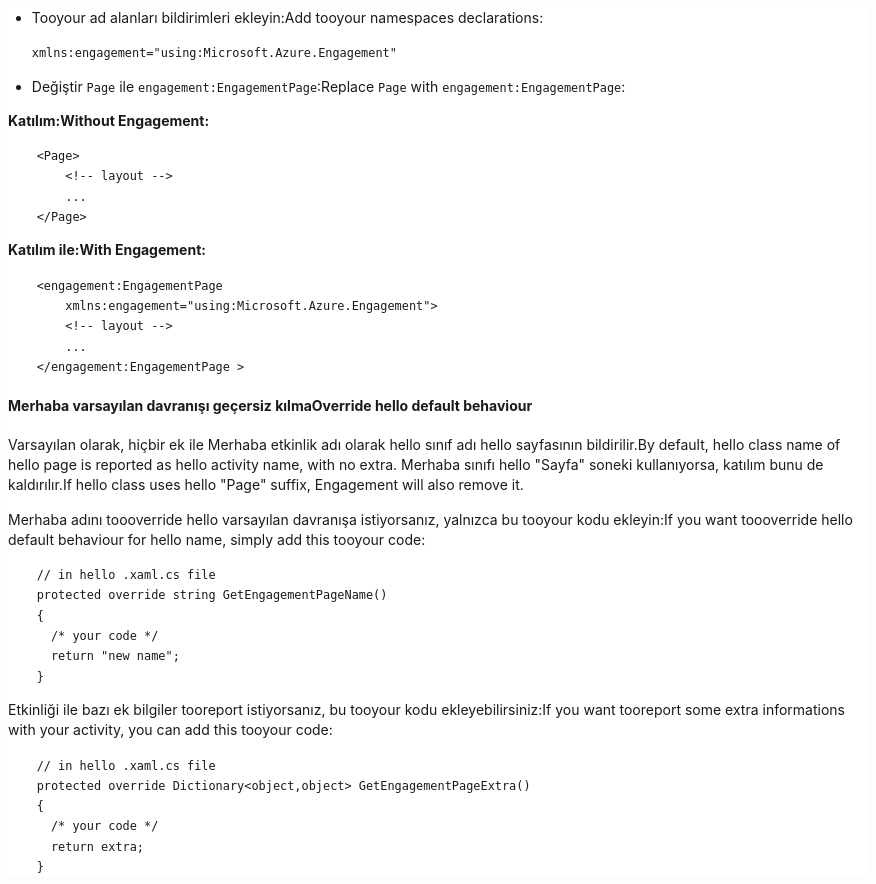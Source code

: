 * <span data-ttu-id="aa4b1-171">Tooyour ad alanları bildirimleri ekleyin:</span><span class="sxs-lookup"><span data-stu-id="aa4b1-171">Add tooyour namespaces declarations:</span></span>
  
      xmlns:engagement="using:Microsoft.Azure.Engagement"
* <span data-ttu-id="aa4b1-172">Değiştir `Page` ile `engagement:EngagementPage`:</span><span class="sxs-lookup"><span data-stu-id="aa4b1-172">Replace `Page` with `engagement:EngagementPage`:</span></span>

<span data-ttu-id="aa4b1-173">**Katılım:**</span><span class="sxs-lookup"><span data-stu-id="aa4b1-173">**Without Engagement:**</span></span>

        <Page>
            <!-- layout -->
            ...
        </Page>

<span data-ttu-id="aa4b1-174">**Katılım ile:**</span><span class="sxs-lookup"><span data-stu-id="aa4b1-174">**With Engagement:**</span></span>

        <engagement:EngagementPage 
            xmlns:engagement="using:Microsoft.Azure.Engagement">
            <!-- layout -->
            ...
        </engagement:EngagementPage >

#### <a name="override-hello-default-behaviour"></a><span data-ttu-id="aa4b1-175">Merhaba varsayılan davranışı geçersiz kılma</span><span class="sxs-lookup"><span data-stu-id="aa4b1-175">Override hello default behaviour</span></span>
<span data-ttu-id="aa4b1-176">Varsayılan olarak, hiçbir ek ile Merhaba etkinlik adı olarak hello sınıf adı hello sayfasının bildirilir.</span><span class="sxs-lookup"><span data-stu-id="aa4b1-176">By default, hello class name of hello page is reported as hello activity name, with no extra.</span></span> <span data-ttu-id="aa4b1-177">Merhaba sınıfı hello "Sayfa" soneki kullanıyorsa, katılım bunu de kaldırılır.</span><span class="sxs-lookup"><span data-stu-id="aa4b1-177">If hello class uses hello "Page" suffix, Engagement will also remove it.</span></span>

<span data-ttu-id="aa4b1-178">Merhaba adını toooverride hello varsayılan davranışa istiyorsanız, yalnızca bu tooyour kodu ekleyin:</span><span class="sxs-lookup"><span data-stu-id="aa4b1-178">If you want toooverride hello default behaviour for hello name, simply add this tooyour code:</span></span>

        // in hello .xaml.cs file
        protected override string GetEngagementPageName()
        {
          /* your code */
          return "new name";
        }

<span data-ttu-id="aa4b1-179">Etkinliği ile bazı ek bilgiler tooreport istiyorsanız, bu tooyour kodu ekleyebilirsiniz:</span><span class="sxs-lookup"><span data-stu-id="aa4b1-179">If you want tooreport some extra informations with your activity, you can add this tooyour code:</span></span>

        // in hello .xaml.cs file
        protected override Dictionary<object,object> GetEngagementPageExtra()
        {
          /* your code */
          return extra;
        }
